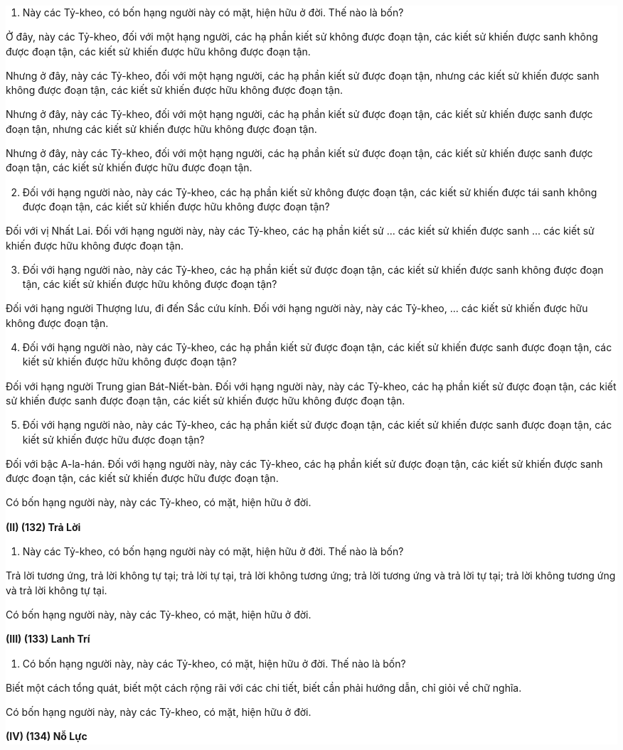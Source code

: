 1. Này các Tỷ-kheo, có bốn hạng người này có mặt, hiện hữu ở đời. Thế nào là bốn?

Ở đây, này các Tỷ-kheo, đối với một hạng người, các hạ phần kiết sử không được đoạn tận, các kiết sử khiến được sanh không được đoạn tận, các kiết sử khiến được hữu không được đoạn tận.

Nhưng ở đây, này các Tỷ-kheo, đối với một hạng người, các hạ phần kiết sử được đoạn tận, nhưng các kiết sử khiến được sanh không được đoạn tận, các kiết sử khiến được hữu không được đoạn tận.

Nhưng ở đây, này các Tỷ-kheo, đối với một hạng người, các hạ phần kiết sử được đoạn tận, các kiết sử khiến được sanh được đoạn tận, nhưng các kiết sử khiến được hữu không được đoạn tận.

Nhưng ở đây, này các Tỷ-kheo, đối với một hạng người, các hạ phần kiết sử được đoạn tận, các kiết sử khiến được sanh được đoạn tận, các kiết sử khiến được hữu được đoạn tận.

2. Ðối với hạng người nào, này các Tỷ-kheo, các hạ phần kiết sử không được đoạn tận, các kiết sử khiến được tái sanh không được đoạn tận, các kiết sử khiến được hữu không được đoạn tận?

Ðối với vị Nhất Lai. Ðối với hạng người này, này các Tỷ-kheo, các hạ phần kiết sử ... các kiết sử khiến được sanh ... các kiết sử khiến được hữu không được đoạn tận.

3. Ðối với hạng người nào, này các Tỷ-kheo, các hạ phần kiết sử được đoạn tận, các kiết sử khiến được sanh không được đoạn tận, các kiết sử khiến được hữu không được đoạn tận?

Ðối với hạng người Thượng lưu, đi đến Sắc cứu kính. Ðối với hạng người này, này các Tỷ-kheo, ... các kiết sử khiến được hữu không được đoạn tận.

4. Ðối với hạng người nào, này các Tỷ-kheo, các hạ phần kiết sử được đoạn tận, các kiết sử khiến được sanh được đoạn tận, các kiết sử khiến được hữu không được đoạn tận?

Ðối với hạng người Trung gian Bát-Niết-bàn. Ðối với hạng người này, này các Tỷ-kheo, các hạ phần kiết sử được đoạn tận, các kiết sử khiến được sanh được đoạn tận, các kiết sử khiến được hữu không được đoạn tận.

5. Ðối với hạng người nào, này các Tỷ-kheo, các hạ phần kiết sử được đoạn tận, các kiết sử khiến được sanh được đoạn tận, các kiết sử khiến được hữu được đoạn tận?

Ðối với bậc A-la-hán. Ðối với hạng người này, này các Tỷ-kheo, các hạ phần kiết sử được đoạn tận, các kiết sử khiến được sanh được đoạn tận, các kiết sử khiến được hữu được đoạn tận.

Có bốn hạng người này, này các Tỷ-kheo, có mặt, hiện hữu ở đời.

**(II) (132) Trả Lời**

1. Này các Tỷ-kheo, có bốn hạng người này có mặt, hiện hữu ở đời. Thế nào là bốn?

Trả lời tương ứng, trả lời không tự tại; trả lời tự tại, trả lời không tương ứng; trả lời tương ứng và trả lời tự tại; trả lời không tương ứng và trả lời không tự tại.

Có bốn hạng người này, này các Tỷ-kheo, có mặt, hiện hữu ở đời.

**(III) (133) Lanh Trí**

1. Có bốn hạng người này, này các Tỷ-kheo, có mặt, hiện hữu ở đời. Thế nào là bốn?

Biết một cách tổng quát, biết một cách rộng rãi với các chi tiết, biết cần phải hướng dẫn, chỉ giỏi về chữ nghĩa.

Có bốn hạng người này, này các Tỷ-kheo, có mặt, hiện hữu ở đời.

**(IV) (134) Nỗ Lực**
